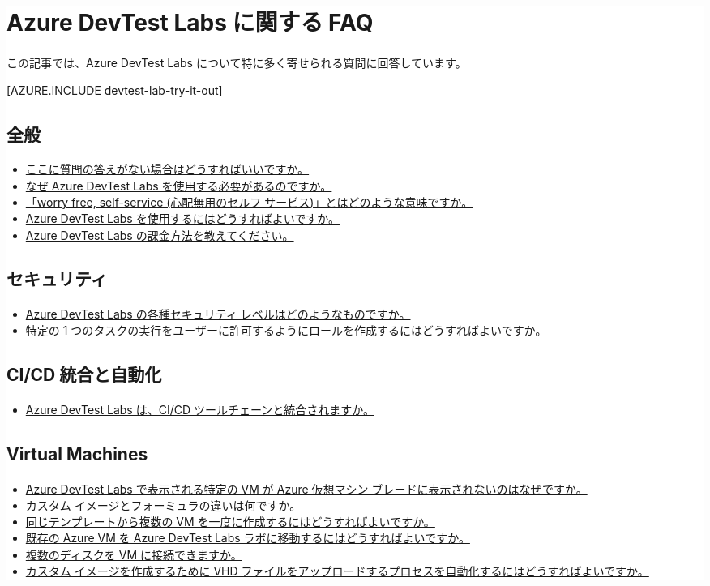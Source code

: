 <properties
	pageTitle="Azure DevTest Labs に関する FAQ | Microsoft Azure"
	description="Azure DevTest Labs に関する一般的な質問に対する回答を見つける"
	services="devtest-lab,virtual-machines"
	documentationCenter="na"
	authors="tomarcher"
	manager="douge"
	editor=""/>

<tags
	ms.service="devtest-lab"
	ms.workload="na"
	ms.tgt_pltfrm="na"
	ms.devlang="na"
	ms.topic="article"
	ms.date="09/01/2016"
	ms.author="tarcher"/>

# Azure DevTest Labs に関する FAQ

この記事では、Azure DevTest Labs について特に多く寄せられる質問に回答しています。

[AZURE.INCLUDE [devtest-lab-try-it-out](../../includes/devtest-lab-try-it-out.md)]

## 全般
- [ここに質問の答えがない場合はどうすればいいですか。](#what-if-my-question-isnt-answered-here)
- [なぜ Azure DevTest Labs を使用する必要があるのですか。](#why-should-i-use-azure-devtest-labs)
- [「worry free, self-service (心配無用のセルフ サービス)」とはどのような意味ですか。](#what-does-quotworry-free-self-servicequot-mean)
- [Azure DevTest Labs を使用するにはどうすればよいですか。](#how-can-i-use-azure-devtest-labs)
- [Azure DevTest Labs の課金方法を教えてください。](#how-am-i-billed-for-azure-devtest-labs)
 
## セキュリティ 
- [Azure DevTest Labs の各種セキュリティ レベルはどのようなものですか。](#what-are-the-different-security-levels-in-azure-devtest-labs)
- [特定の 1 つのタスクの実行をユーザーに許可するようにロールを作成するにはどうすればよいですか。](#how-do-i-create-a-role-to-allow-users-to-perform-a-specific-task)
 
## CI/CD 統合と自動化 
 
- [Azure DevTest Labs は、CI/CD ツールチェーンと統合されますか。](#does-azure-devtest-labs-integrate-with-my-cicd-toolchain)
 
## Virtual Machines 
 
- [Azure DevTest Labs で表示される特定の VM が Azure 仮想マシン ブレードに表示されないのはなぜですか。](#why-cant-i-see-certain-vms-in-the-azure-virtual-machines-blade-that-i-see-within-azure-devtest-labs)
- [カスタム イメージとフォーミュラの違いは何ですか。](#what-is-the-difference-between-custom-images-and-formulas)
- [同じテンプレートから複数の VM を一度に作成するにはどうすればよいですか。](#how-do-i-create-multiple-vms-from-the-same-template-at-once)
- [既存の Azure VM を Azure DevTest Labs ラボに移動するにはどうすればよいですか。](#how-do-i-move-my-existing-azure-vms-into-my-azure-devtest-labs-lab)
- [複数のディスクを VM に接続できますか。](#can-i-attach-multiple-disks-to-my-vms)
- [カスタム イメージを作成するために VHD ファイルをアップロードするプロセスを自動化するにはどうすればよいですか。](#how-do-i-automate-the-process-of-uploading-vhd-files-to-create-custom-images)
 